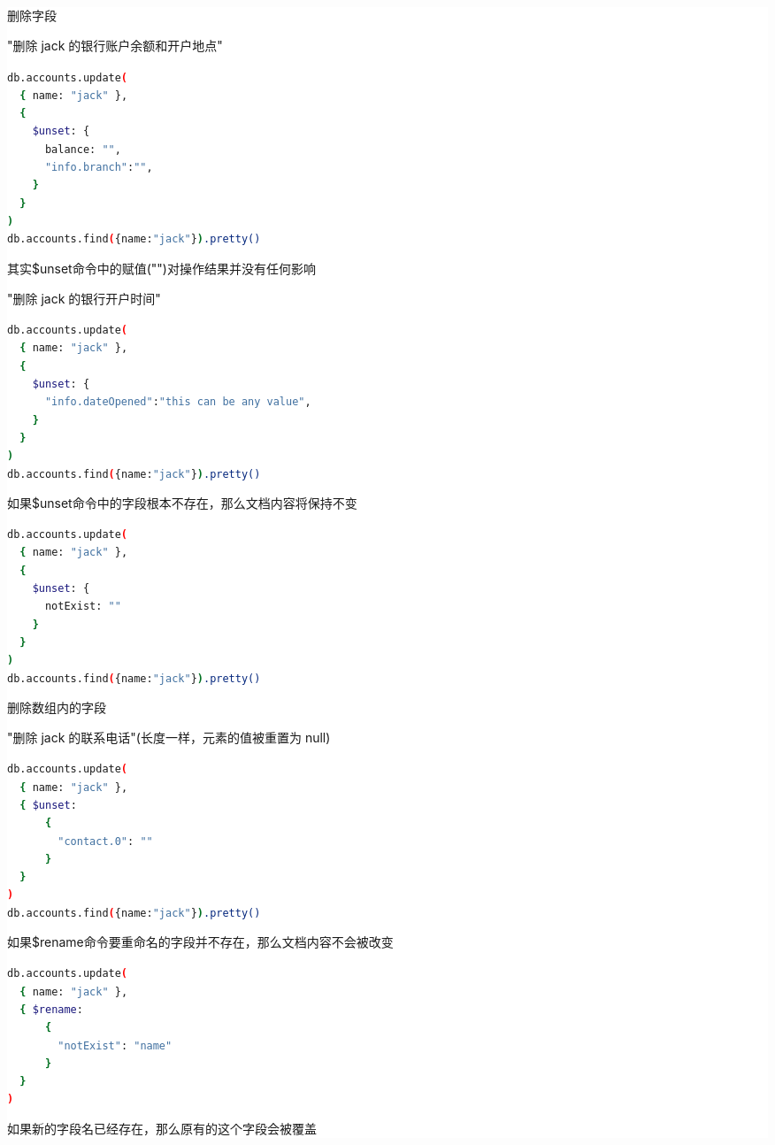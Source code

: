 删除字段

"删除 jack 的银行账户余额和开户地点"
```sh
db.accounts.update(
  { name: "jack" },
  {
    $unset: {
      balance: "",
      "info.branch":"",
    }
  }
)
db.accounts.find({name:"jack"}).pretty()
```
其实$unset命令中的赋值("")对操作结果并没有任何影响

"删除 jack 的银行开户时间"
```sh
db.accounts.update(
  { name: "jack" },
  {
    $unset: {
      "info.dateOpened":"this can be any value",
    }
  }
)
db.accounts.find({name:"jack"}).pretty()
```
如果$unset命令中的字段根本不存在，那么文档内容将保持不变
```sh
db.accounts.update(
  { name: "jack" },
  {
    $unset: {
      notExist: ""
    }
  }
)
db.accounts.find({name:"jack"}).pretty()
```
删除数组内的字段

"删除 jack 的联系电话"(长度一样，元素的值被重置为 null)
```sh
db.accounts.update(
  { name: "jack" },
  { $unset:
      {
        "contact.0": ""
      } 
  }
)
db.accounts.find({name:"jack"}).pretty()
```
如果$rename命令要重命名的字段并不存在，那么文档内容不会被改变
```sh
db.accounts.update(
  { name: "jack" },
  { $rename:
      {
        "notExist": "name"
      } 
  }
)
```
如果新的字段名已经存在，那么原有的这个字段会被覆盖
